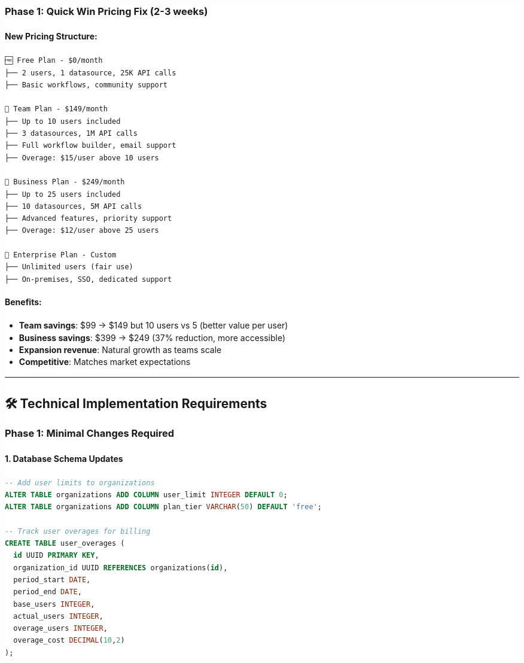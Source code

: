 ### **Phase 1: Quick Win Pricing Fix** (2-3 weeks)

#### New Pricing Structure:
```
🆓 Free Plan - $0/month
├── 2 users, 1 datasource, 25K API calls
├── Basic workflows, community support

💙 Team Plan - $149/month
├── Up to 10 users included
├── 3 datasources, 1M API calls
├── Full workflow builder, email support
├── Overage: $15/user above 10 users

👑 Business Plan - $249/month
├── Up to 25 users included
├── 10 datasources, 5M API calls
├── Advanced features, priority support
├── Overage: $12/user above 25 users

🏢 Enterprise Plan - Custom
├── Unlimited users (fair use)
├── On-premises, SSO, dedicated support
```

#### Benefits:
- **Team savings**: $99 → $149 but 10 users vs 5 (better value per user)
- **Business savings**: $399 → $249 (37% reduction, more accessible)
- **Expansion revenue**: Natural growth as teams scale
- **Competitive**: Matches market expectations

---

## 🛠️ Technical Implementation Requirements

### **Phase 1: Minimal Changes Required**

#### 1. Database Schema Updates
```sql
-- Add user limits to organizations
ALTER TABLE organizations ADD COLUMN user_limit INTEGER DEFAULT 0;
ALTER TABLE organizations ADD COLUMN plan_tier VARCHAR(50) DEFAULT 'free';

-- Track user overages for billing
CREATE TABLE user_overages (
  id UUID PRIMARY KEY,
  organization_id UUID REFERENCES organizations(id),
  period_start DATE,
  period_end DATE,
  base_users INTEGER,
  actual_users INTEGER,
  overage_users INTEGER,
  overage_cost DECIMAL(10,2)
);
```
